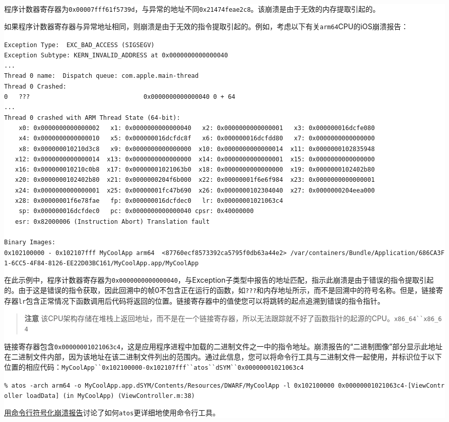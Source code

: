 程序计数器寄存器为`0x00007fff61f5739d`，与异常的地址不同`0x21474feae2c8`。该崩溃是由于无效的内存提取引起的。

如果程序计数器寄存器与异常地址相同，则崩溃是由于无效的指令提取引起的。例如，考虑以下有关`arm64`CPU的iOS崩溃报告：

```
Exception Type:  EXC_BAD_ACCESS (SIGSEGV)
Exception Subtype: KERN_INVALID_ADDRESS at 0x0000000000000040
...
Thread 0 name:  Dispatch queue: com.apple.main-thread
Thread 0 Crashed:
0   ???                               0x0000000000000040 0 + 64
...
Thread 0 crashed with ARM Thread State (64-bit):
    x0: 0x0000000000000002   x1: 0x0000000000000040   x2: 0x0000000000000001   x3: 0x000000016dcfe080
    x4: 0x0000000000000010   x5: 0x000000016dcfdc8f   x6: 0x000000016dcfdd80   x7: 0x0000000000000000
    x8: 0x000000010210d3c8   x9: 0x0000000000000000  x10: 0x0000000000000014  x11: 0x0000000102835948
   x12: 0x0000000000000014  x13: 0x0000000000000000  x14: 0x0000000000000001  x15: 0x0000000000000000
   x16: 0x000000010210c0b8  x17: 0x00000001021063b0  x18: 0x0000000000000000  x19: 0x0000000102402b80
   x20: 0x0000000102402b80  x21: 0x0000000204f6b000  x22: 0x00000001f6e6f984  x23: 0x0000000000000001
   x24: 0x0000000000000001  x25: 0x00000001fc47b690  x26: 0x0000000102304040  x27: 0x0000000204eea000
   x28: 0x00000001f6e78fae   fp: 0x000000016dcfdec0   lr: 0x00000001021063c4
    sp: 0x000000016dcfdec0   pc: 0x0000000000000040 cpsr: 0x40000000
   esr: 0x82000006 (Instruction Abort) Translation fault

Binary Images:
0x102100000 - 0x102107fff MyCoolApp arm64  <87760ecf8573392ca5795f0db63a44e2> /var/containers/Bundle/Application/686CA3F1-6CC5-4F84-8126-EE22D03BC161/MyCoolApp.app/MyCoolApp
```

在此示例中，程序计数器寄存器为`0x0000000000000040`，与Exception子类型中报告的地址匹配，指示此崩溃是由于错误的指令提取引起的。由于这是错误的指令获取，因此回溯中的帧0不包含正在运行的函数，如`???`和内存地址所示，而不是回溯中的符号名称。但是，链接寄存器`lr`包含正常情况下函数调用后代码将返回的位置。链接寄存器中的值使您可以将跳转的起点追溯到错误的指令指针。

> **注意**
> 该CPU架构存储在堆栈上返回地址，而不是在一个链接寄存器，所以无法跟踪就不好了函数指针的起源的CPU。`x86_64``x86_64`

链接寄存器包含`0x00000001021063c4`，这是应用程序进程中加载的二进制文件之一中的指令地址。崩溃报告的“二进制图像”部分显示此地址在二进制文件内部，因为该地址在该二进制文件列出的范围内。通过此信息，您可以将命令行工具与二进制文件一起使用，并标识位于以下位置的相应代码：`MyCoolApp``0x102100000-0x102107fff``atos``dSYM``0x00000001021063c4`

```
% atos -arch arm64 -o MyCoolApp.app.dSYM/Contents/Resources/DWARF/MyCoolApp -l 0x102100000 0x00000001021063c4-[ViewController loadData] (in MyCoolApp) (ViewController.m:38)
```

[用命令行符号化崩溃报告](https://developer.apple.com/documentation/xcode/diagnosing_issues_using_crash_reports_and_device_logs/adding_identifiable_symbol_names_to_a_crash_report#3403800)讨论了如何`atos`更详细地使用命令行工具。